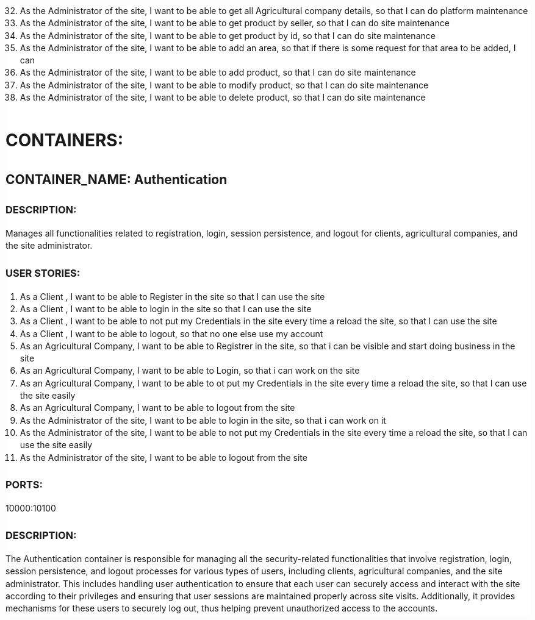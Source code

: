32) As the Administrator of the site, I want to be able to get all Agricultural company details, so that I can do platform maintenance
33) As the Administrator of the site, I want to be able to get product by seller, so that I can do site maintenance
34) As the Administrator of the site, I want to be able to get product by id, so that I can do site maintenance
35) As the Administrator of the site, I want to be able to add an area, so that if there is some request for that area to be added, I can
36) As the Administrator of the site, I want to be able to add product, so that I can do site maintenance
37) As the Administrator of the site, I want to be able to modify product, so that I can do site maintenance
38) As the Administrator of the site, I want to be able to delete product, so that I can do site maintenance


# CONTAINERS:

## CONTAINER_NAME: Authentication

### DESCRIPTION: 
Manages all functionalities related to registration, login, session persistence, and logout for clients, agricultural companies, and the site administrator.

### USER STORIES:
1) As a Client , I want to be able to Register in the site so that I can use the site
2) As a Client , I want to be able to login in the site so that I can use the site
3) As a Client , I want to be able to not put my Credentials in the site every time a reload the site, so that I can use the site
4) As a Client , I want to be able to logout, so that no one else use my account
17) As an Agricultural Company, I want to be able to Registrer in the site, so that i can be visible and start doing business in the site
18) As an Agricultural Company, I want to be able to Login, so that i can work on the site
19) As an Agricultural Company, I want to be able to ot put my Credentials in the site every time a reload the site, so that I can use the site easily
20) As an Agricultural Company, I want to be able to logout from the site
22) As the Administrator of the site, I want to be able to login in the site, so that i can work on it
23) As the Administrator of the site, I want to be able to not put my Credentials in the site every time a reload the site, so that I can use the site easily
24) As the Administrator of the site, I want to be able to logout from the site

### PORTS: 
10000:10100

### DESCRIPTION:
The Authentication container is responsible for managing all the security-related functionalities that involve registration, login, session persistence, and logout processes for various types of users, including clients, agricultural companies, and the site administrator. This includes handling user authentication to ensure that each user can securely access and interact with the site according to their privileges and ensuring that user sessions are maintained properly across site visits. Additionally, it provides mechanisms for these users to securely log out, thus helping prevent unauthorized access to the accounts.

